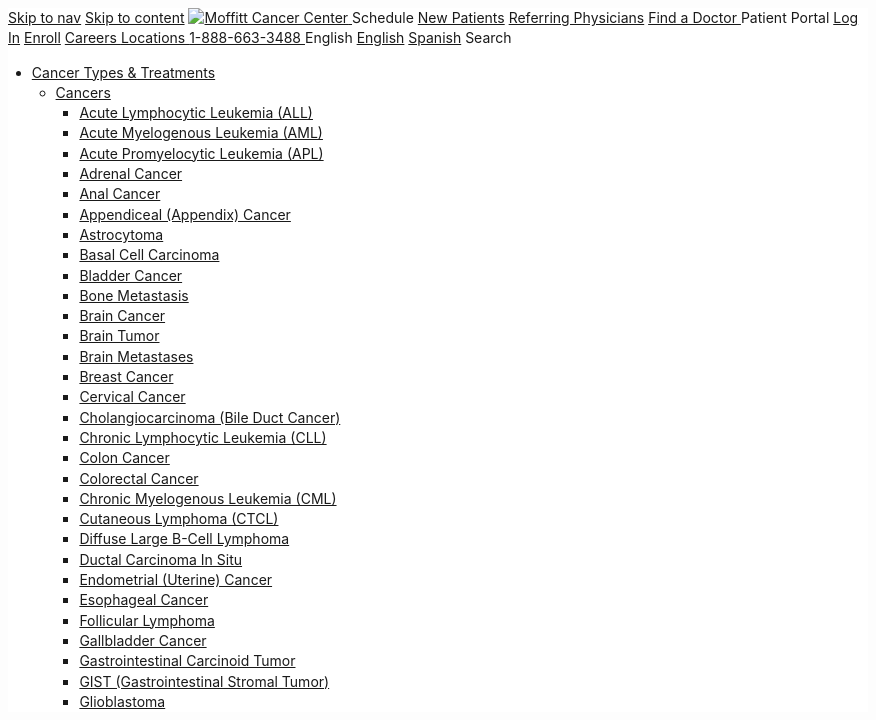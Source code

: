 [Skip to nav](https://www.moffitt.org/research-science/researchers/jessica-islam#menu-mobile) [Skip to content](https://www.moffitt.org/research-science/researchers/jessica-islam#main-content)
[ ![Moffitt Cancer Center](https://www.moffitt.org/globalassets/images/logos/moffitt-logo-full-white.svg) ](https://www.moffitt.org/ "Moffitt Cancer Center")
Schedule
[New Patients](https://www.moffitt.org/eforms/patientregistrationform/ "New Patients") [Referring Physicians](https://www.moffitt.org/eforms/referapatient/ "Referring Physicians")
[ Find a Doctor ](https://www.moffitt.org/find-a-doctor/ "Find a Doctor")
Patient Portal
[Log In](https://mymoffitt.iqhealth.com/ "Log In") [Enroll](https://mymoffitt.iqhealth.com/self-enroll/)
[ Careers ](https://www.moffitt.org/careers/ "Careers")
[ Locations ](https://www.moffitt.org/locations-directions/ "Locations")
[ 1-888-663-3488 ](tel:1-888-663-3488 "Call 1-888-663-3488")
English
[English](https://www.moffitt.org/research-science/researchers/jessica-islam/ "English") [Spanish](https://www.moffitt.org/es/research-science/researchers/jessica-islam/ "Spanish")
[ ](https://www.moffitt.org/research-science/researchers/?campaign=567103 "Donate") Search
  * [Cancer Types & Treatments](https://www.moffitt.org/research-science/researchers/jessica-islam)
    * [ Cancers ](https://www.moffitt.org/cancers/)
      * [Acute Lymphocytic Leukemia (ALL)](https://www.moffitt.org/cancers/acute-lymphocytic-leukemia-all/ "Acute Lymphocytic Leukemia \(ALL\)")
      * [Acute Myelogenous Leukemia (AML)](https://www.moffitt.org/cancers/acute-myelogenous-leukemia/ "Acute Myelogenous Leukemia \(AML\)")
      * [Acute Promyelocytic Leukemia (APL)](https://www.moffitt.org/cancers/acute-promyelocytic-leukemia-apl/ "Acute Promyelocytic Leukemia \(APL\)")
      * [Adrenal Cancer](https://www.moffitt.org/cancers/adrenal-cancer/ "Adrenal Cancer")
      * [Anal Cancer](https://www.moffitt.org/cancers/anal-cancer/ "Anal Cancer")
      * [Appendiceal (Appendix) Cancer](https://www.moffitt.org/cancers/appendiceal-appendix-cancer/ "Appendiceal \(Appendix\) Cancer")
      * [Astrocytoma](https://www.moffitt.org/cancers/astrocytoma/ "Astrocytoma")
      * [Basal Cell Carcinoma](https://www.moffitt.org/cancers/basal-cell-carcinoma/ "Basal Cell Carcinoma")
      * [Bladder Cancer](https://www.moffitt.org/cancers/bladder-cancer/ "Bladder Cancer")
      * [Bone Metastasis](https://www.moffitt.org/cancers/bone-metastasis/ "Bone Metastasis")
      * [Brain Cancer](https://www.moffitt.org/cancers/brain-cancer/ "Brain Cancer")
      * [Brain Tumor](https://www.moffitt.org/cancers/brain-tumor/ "Brain Tumor")
      * [Brain Metastases](https://www.moffitt.org/cancers/brain-metastases/ "Brain Metastases")
      * [Breast Cancer](https://www.moffitt.org/cancers/breast-cancer/ "Breast Cancer")
      * [Cervical Cancer](https://www.moffitt.org/cancers/cervical-cancer/ "Cervical Cancer")
      * [Cholangiocarcinoma (Bile Duct Cancer)](https://www.moffitt.org/cancers/cholangiocarcinoma-bile-duct-cancer/ "Cholangiocarcinoma \(Bile Duct Cancer\)")
      * [Chronic Lymphocytic Leukemia (CLL)](https://www.moffitt.org/cancers/chronic-lymphocytic-leukemia/ "Chronic Lymphocytic Leukemia \(CLL\)")
      * [Colon Cancer](https://www.moffitt.org/cancers/colon-cancer/ "Colon Cancer")
      * [Colorectal Cancer](https://www.moffitt.org/cancers/colorectal-cancer/ "Colorectal Cancer")
      * [Chronic Myelogenous Leukemia (CML)](https://www.moffitt.org/cancers/chronic-myelogenous-leukemia-cml/ "Chronic Myelogenous Leukemia \(CML\)")
      * [Cutaneous Lymphoma (CTCL)](https://www.moffitt.org/cancers/cutaneous-t-cell-lymphoma/ "Cutaneous Lymphoma \(CTCL\)")
      * [Diffuse Large B-Cell Lymphoma](https://www.moffitt.org/cancers/diffuse-large-b-cell-lymphoma/ "Diffuse Large B-Cell Lymphoma")
      * [Ductal Carcinoma In Situ](https://www.moffitt.org/cancers/ductal-carcinoma-in-situ/ "Ductal Carcinoma In Situ")
      * [Endometrial (Uterine) Cancer](https://www.moffitt.org/cancers/endometrial-uterine-cancer/ "Endometrial \(Uterine\) Cancer")
      * [Esophageal Cancer](https://www.moffitt.org/cancers/esophageal-cancer/ "Esophageal Cancer")
      * [Follicular Lymphoma](https://www.moffitt.org/cancers/follicular-lymphoma/ "Follicular Lymphoma")
      * [Gallbladder Cancer](https://www.moffitt.org/cancers/gallbladder-cancer/ "Gallbladder Cancer")
      * [Gastrointestinal Carcinoid Tumor](https://www.moffitt.org/cancers/gastrointestinal-carcinoid-tumor/ "Gastrointestinal Carcinoid Tumor")
      * [GIST (Gastrointestinal Stromal Tumor)](https://www.moffitt.org/cancers/gist-gastrointestinal-stromal-tumor/ "GIST \(Gastrointestinal Stromal Tumor\)")
      * [Glioblastoma](https://www.moffitt.org/cancers/glioblastoma/ "Glioblastoma")